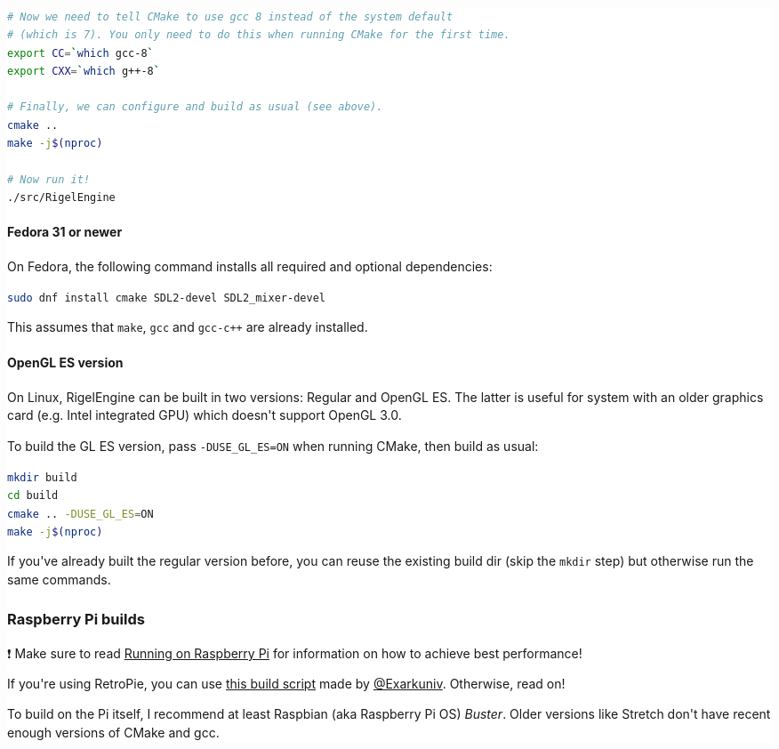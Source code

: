 ```bash
# Now we need to tell CMake to use gcc 8 instead of the system default
# (which is 7). You only need to do this when running CMake for the first time.
export CC=`which gcc-8`
export CXX=`which g++-8`

# Finally, we can configure and build as usual (see above).
cmake ..
make -j$(nproc)

# Now run it!
./src/RigelEngine
```

#### <a name="linux-build-instructions-fedora">Fedora 31 or newer</a>

On Fedora, the following command installs all
required and optional dependencies:

```bash
sudo dnf install cmake SDL2-devel SDL2_mixer-devel
```

This assumes that `make`, `gcc` and `gcc-c++` are already installed.

#### <a name="linux-build-instructions-gles">OpenGL ES version</a>

On Linux, RigelEngine can be built in two versions: Regular and OpenGL ES.
The latter is useful for system with an older graphics card (e.g. Intel integrated GPU)
which doesn't support OpenGL 3.0.

To build the GL ES version, pass `-DUSE_GL_ES=ON` when running CMake, then build as usual:

```bash
mkdir build
cd build
cmake .. -DUSE_GL_ES=ON
make -j$(nproc)
```

If you've already built the regular version before, you can reuse the existing build dir
(skip the `mkdir` step) but otherwise run the same commands.

### <a name="raspi-build-instructions">Raspberry Pi builds</a>

:exclamation: Make sure to read [Running on Raspberry Pi](https://github.com/lethal-guitar/RigelEngine/wiki/Running-on-Raspberry-Pi-and-Odroid-Go-Advance#raspberry-pi) for information on how to achieve best performance!

If you're using RetroPie, you can use [this build script](https://github.com/Exarkuniv/Rigelengine-RPi)
made by [@Exarkuniv](https://github.com/Exarkuniv). Otherwise, read on!

To build on the Pi itself, I recommend at least Raspbian (aka Raspberry Pi OS) _Buster_.
Older versions like Stretch don't have recent enough versions of CMake and gcc.
